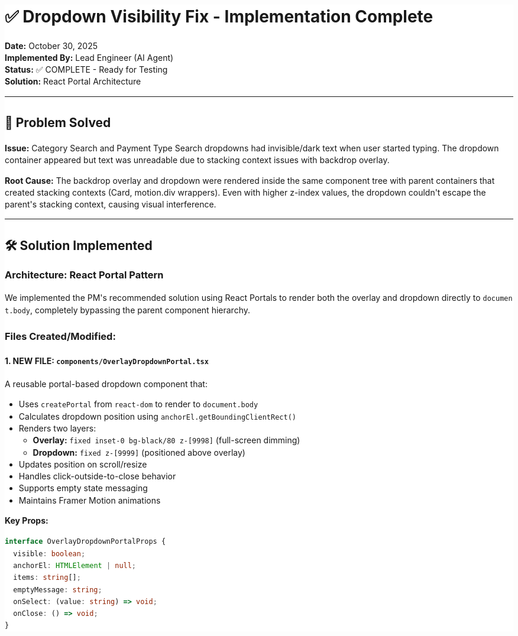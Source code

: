 # ✅ Dropdown Visibility Fix - Implementation Complete

**Date:** October 30, 2025  
**Implemented By:** Lead Engineer (AI Agent)  
**Status:** ✅ COMPLETE - Ready for Testing  
**Solution:** React Portal Architecture

---

## 🎯 Problem Solved

**Issue:** Category Search and Payment Type Search dropdowns had invisible/dark text when user started typing. The dropdown container appeared but text was unreadable due to stacking context issues with backdrop overlay.

**Root Cause:** The backdrop overlay and dropdown were rendered inside the same component tree with parent containers that created stacking contexts (Card, motion.div wrappers). Even with higher z-index values, the dropdown couldn't escape the parent's stacking context, causing visual interference.

---

## 🛠 Solution Implemented

### Architecture: React Portal Pattern

We implemented the PM's recommended solution using React Portals to render both the overlay and dropdown directly to `document.body`, completely bypassing the parent component hierarchy.

### Files Created/Modified:

#### 1. **NEW FILE: `components/OverlayDropdownPortal.tsx`**

A reusable portal-based dropdown component that:
- Uses `createPortal` from `react-dom` to render to `document.body`
- Calculates dropdown position using `anchorEl.getBoundingClientRect()`
- Renders two layers:
  - **Overlay:** `fixed inset-0 bg-black/80 z-[9998]` (full-screen dimming)
  - **Dropdown:** `fixed z-[9999]` (positioned above overlay)
- Updates position on scroll/resize
- Handles click-outside-to-close behavior
- Supports empty state messaging
- Maintains Framer Motion animations

**Key Props:**
```typescript
interface OverlayDropdownPortalProps {
  visible: boolean;
  anchorEl: HTMLElement | null;
  items: string[];
  emptyMessage: string;
  onSelect: (value: string) => void;
  onClose: () => void;
}
```
